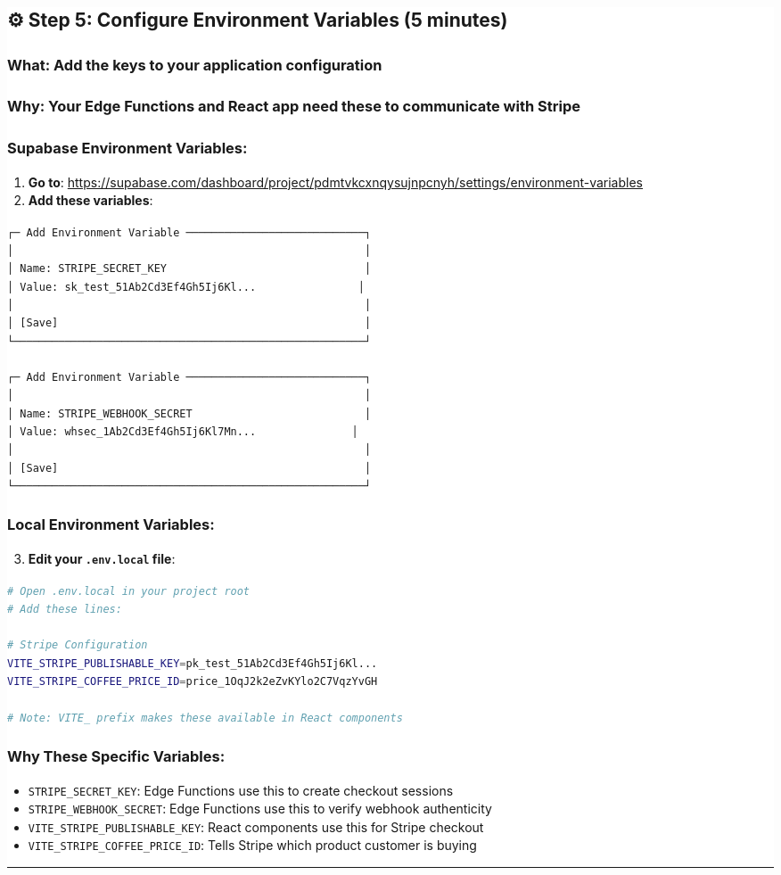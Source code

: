 
## ⚙️ Step 5: Configure Environment Variables (5 minutes)

### **What**: Add the keys to your application configuration
### **Why**: Your Edge Functions and React app need these to communicate with Stripe

### **Supabase Environment Variables**:

1. **Go to**: https://supabase.com/dashboard/project/pdmtvkcxnqysujnpcnyh/settings/environment-variables
2. **Add these variables**:

```
┌─ Add Environment Variable ────────────────────────────┐
│                                                       │
│ Name: STRIPE_SECRET_KEY                               │
│ Value: sk_test_51Ab2Cd3Ef4Gh5Ij6Kl...                │
│                                                       │
│ [Save]                                                │
└───────────────────────────────────────────────────────┘

┌─ Add Environment Variable ────────────────────────────┐
│                                                       │
│ Name: STRIPE_WEBHOOK_SECRET                           │
│ Value: whsec_1Ab2Cd3Ef4Gh5Ij6Kl7Mn...               │
│                                                       │
│ [Save]                                                │
└───────────────────────────────────────────────────────┘
```

### **Local Environment Variables**:

3. **Edit your `.env.local` file**:

```bash
# Open .env.local in your project root
# Add these lines:

# Stripe Configuration
VITE_STRIPE_PUBLISHABLE_KEY=pk_test_51Ab2Cd3Ef4Gh5Ij6Kl...
VITE_STRIPE_COFFEE_PRICE_ID=price_1OqJ2k2eZvKYlo2C7VqzYvGH

# Note: VITE_ prefix makes these available in React components
```

### **Why These Specific Variables**:
- `STRIPE_SECRET_KEY`: Edge Functions use this to create checkout sessions
- `STRIPE_WEBHOOK_SECRET`: Edge Functions use this to verify webhook authenticity  
- `VITE_STRIPE_PUBLISHABLE_KEY`: React components use this for Stripe checkout
- `VITE_STRIPE_COFFEE_PRICE_ID`: Tells Stripe which product customer is buying

---